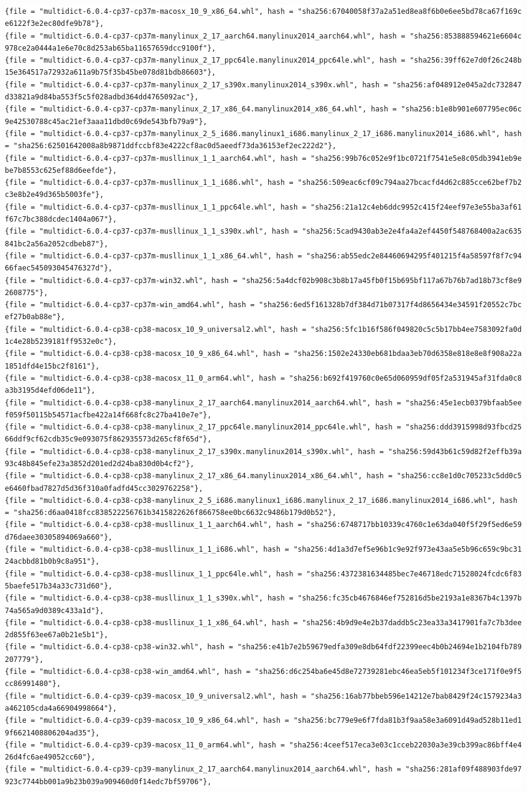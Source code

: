     {file = "multidict-6.0.4-cp37-cp37m-macosx_10_9_x86_64.whl", hash = "sha256:67040058f37a2a51ed8ea8f6b0e6ee5bd78ca67f169ce6122f3e2ec80dfe9b78"},
    {file = "multidict-6.0.4-cp37-cp37m-manylinux_2_17_aarch64.manylinux2014_aarch64.whl", hash = "sha256:853888594621e6604c978ce2a0444a1e6e70c8d253ab65ba11657659dcc9100f"},
    {file = "multidict-6.0.4-cp37-cp37m-manylinux_2_17_ppc64le.manylinux2014_ppc64le.whl", hash = "sha256:39ff62e7d0f26c248b15e364517a72932a611a9b75f35b45be078d81bdb86603"},
    {file = "multidict-6.0.4-cp37-cp37m-manylinux_2_17_s390x.manylinux2014_s390x.whl", hash = "sha256:af048912e045a2dc732847d33821a9d84ba553f5c5f028adbd364dd4765092ac"},
    {file = "multidict-6.0.4-cp37-cp37m-manylinux_2_17_x86_64.manylinux2014_x86_64.whl", hash = "sha256:b1e8b901e607795ec06c9e42530788c45ac21ef3aaa11dbd0c69de543bfb79a9"},
    {file = "multidict-6.0.4-cp37-cp37m-manylinux_2_5_i686.manylinux1_i686.manylinux_2_17_i686.manylinux2014_i686.whl", hash = "sha256:62501642008a8b9871ddfccbf83e4222cf8ac0d5aeedf73da36153ef2ec222d2"},
    {file = "multidict-6.0.4-cp37-cp37m-musllinux_1_1_aarch64.whl", hash = "sha256:99b76c052e9f1bc0721f7541e5e8c05db3941eb9ebe7b8553c625ef88d6eefde"},
    {file = "multidict-6.0.4-cp37-cp37m-musllinux_1_1_i686.whl", hash = "sha256:509eac6cf09c794aa27bcacfd4d62c885cce62bef7b2c3e8b2e49d365b5003fe"},
    {file = "multidict-6.0.4-cp37-cp37m-musllinux_1_1_ppc64le.whl", hash = "sha256:21a12c4eb6ddc9952c415f24eef97e3e55ba3af61f67c7bc388dcdec1404a067"},
    {file = "multidict-6.0.4-cp37-cp37m-musllinux_1_1_s390x.whl", hash = "sha256:5cad9430ab3e2e4fa4a2ef4450f548768400a2ac635841bc2a56a2052cdbeb87"},
    {file = "multidict-6.0.4-cp37-cp37m-musllinux_1_1_x86_64.whl", hash = "sha256:ab55edc2e84460694295f401215f4a58597f8f7c9466faec545093045476327d"},
    {file = "multidict-6.0.4-cp37-cp37m-win32.whl", hash = "sha256:5a4dcf02b908c3b8b17a45fb0f15b695bf117a67b76b7ad18b73cf8e92608775"},
    {file = "multidict-6.0.4-cp37-cp37m-win_amd64.whl", hash = "sha256:6ed5f161328b7df384d71b07317f4d8656434e34591f20552c7bcef27b0ab88e"},
    {file = "multidict-6.0.4-cp38-cp38-macosx_10_9_universal2.whl", hash = "sha256:5fc1b16f586f049820c5c5b17bb4ee7583092fa0d1c4e28b5239181ff9532e0c"},
    {file = "multidict-6.0.4-cp38-cp38-macosx_10_9_x86_64.whl", hash = "sha256:1502e24330eb681bdaa3eb70d6358e818e8e8f908a22a1851dfd4e15bc2f8161"},
    {file = "multidict-6.0.4-cp38-cp38-macosx_11_0_arm64.whl", hash = "sha256:b692f419760c0e65d060959df05f2a531945af31fda0c8a3b3195d4efd06de11"},
    {file = "multidict-6.0.4-cp38-cp38-manylinux_2_17_aarch64.manylinux2014_aarch64.whl", hash = "sha256:45e1ecb0379bfaab5eef059f50115b54571acfbe422a14f668fc8c27ba410e7e"},
    {file = "multidict-6.0.4-cp38-cp38-manylinux_2_17_ppc64le.manylinux2014_ppc64le.whl", hash = "sha256:ddd3915998d93fbcd2566ddf9cf62cdb35c9e093075f862935573d265cf8f65d"},
    {file = "multidict-6.0.4-cp38-cp38-manylinux_2_17_s390x.manylinux2014_s390x.whl", hash = "sha256:59d43b61c59d82f2effb39a93c48b845efe23a3852d201ed2d24ba830d0b4cf2"},
    {file = "multidict-6.0.4-cp38-cp38-manylinux_2_17_x86_64.manylinux2014_x86_64.whl", hash = "sha256:cc8e1d0c705233c5dd0c5e6460fbad7827d5d36f310a0fadfd45cc3029762258"},
    {file = "multidict-6.0.4-cp38-cp38-manylinux_2_5_i686.manylinux1_i686.manylinux_2_17_i686.manylinux2014_i686.whl", hash = "sha256:d6aa0418fcc838522256761b3415822626f866758ee0bc6632c9486b179d0b52"},
    {file = "multidict-6.0.4-cp38-cp38-musllinux_1_1_aarch64.whl", hash = "sha256:6748717bb10339c4760c1e63da040f5f29f5ed6e59d76daee30305894069a660"},
    {file = "multidict-6.0.4-cp38-cp38-musllinux_1_1_i686.whl", hash = "sha256:4d1a3d7ef5e96b1c9e92f973e43aa5e5b96c659c9bc3124acbbd81b0b9c8a951"},
    {file = "multidict-6.0.4-cp38-cp38-musllinux_1_1_ppc64le.whl", hash = "sha256:4372381634485bec7e46718edc71528024fcdc6f835baefe517b34a33c731d60"},
    {file = "multidict-6.0.4-cp38-cp38-musllinux_1_1_s390x.whl", hash = "sha256:fc35cb4676846ef752816d5be2193a1e8367b4c1397b74a565a9d0389c433a1d"},
    {file = "multidict-6.0.4-cp38-cp38-musllinux_1_1_x86_64.whl", hash = "sha256:4b9d9e4e2b37daddb5c23ea33a3417901fa7c7b3dee2d855f63ee67a0b21e5b1"},
    {file = "multidict-6.0.4-cp38-cp38-win32.whl", hash = "sha256:e41b7e2b59679edfa309e8db64fdf22399eec4b0b24694e1b2104fb789207779"},
    {file = "multidict-6.0.4-cp38-cp38-win_amd64.whl", hash = "sha256:d6c254ba6e45d8e72739281ebc46ea5eb5f101234f3ce171f0e9f5cc86991480"},
    {file = "multidict-6.0.4-cp39-cp39-macosx_10_9_universal2.whl", hash = "sha256:16ab77bbeb596e14212e7bab8429f24c1579234a3a462105cda4a66904998664"},
    {file = "multidict-6.0.4-cp39-cp39-macosx_10_9_x86_64.whl", hash = "sha256:bc779e9e6f7fda81b3f9aa58e3a6091d49ad528b11ed19f6621408806204ad35"},
    {file = "multidict-6.0.4-cp39-cp39-macosx_11_0_arm64.whl", hash = "sha256:4ceef517eca3e03c1cceb22030a3e39cb399ac86bff4e426d4fc6ae49052cc60"},
    {file = "multidict-6.0.4-cp39-cp39-manylinux_2_17_aarch64.manylinux2014_aarch64.whl", hash = "sha256:281af09f488903fde97923c7744bb001a9b23b039a909460d0f14edc7bf59706"},